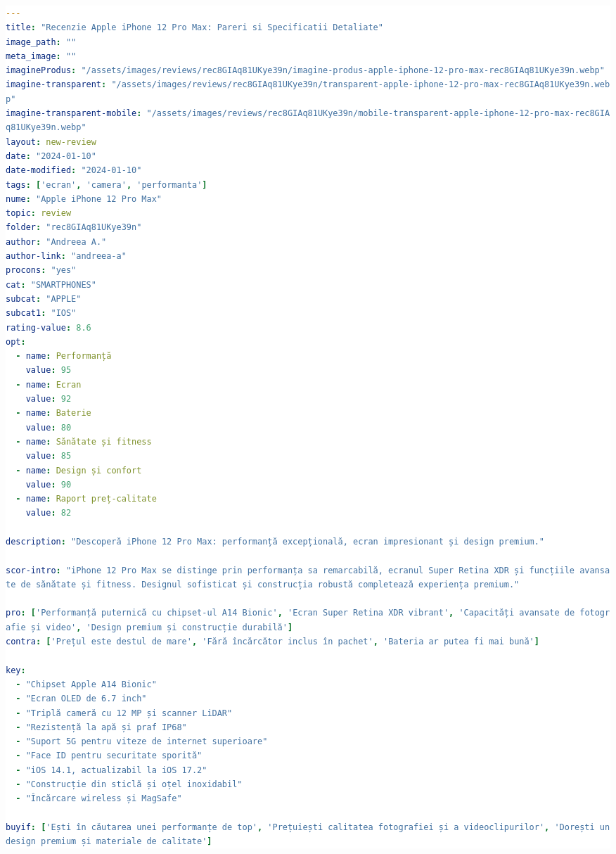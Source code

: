 ```yaml
---
title: "Recenzie Apple iPhone 12 Pro Max: Pareri si Specificatii Detaliate"
image_path: ""
meta_image: ""
imagineProdus: "/assets/images/reviews/rec8GIAq81UKye39n/imagine-produs-apple-iphone-12-pro-max-rec8GIAq81UKye39n.webp"
imagine-transparent: "/assets/images/reviews/rec8GIAq81UKye39n/transparent-apple-iphone-12-pro-max-rec8GIAq81UKye39n.webp"
imagine-transparent-mobile: "/assets/images/reviews/rec8GIAq81UKye39n/mobile-transparent-apple-iphone-12-pro-max-rec8GIAq81UKye39n.webp"
layout: new-review
date: "2024-01-10"
date-modified: "2024-01-10"
tags: ['ecran', 'camera', 'performanta']
nume: "Apple iPhone 12 Pro Max"
topic: review
folder: "rec8GIAq81UKye39n"
author: "Andreea A."
author-link: "andreea-a"
procons: "yes"
cat: "SMARTPHONES"
subcat: "APPLE"
subcat1: "IOS"
rating-value: 8.6
opt:
  - name: Performanță
    value: 95
  - name: Ecran
    value: 92
  - name: Baterie
    value: 80
  - name: Sănătate și fitness
    value: 85
  - name: Design și confort
    value: 90
  - name: Raport preț-calitate
    value: 82

description: "Descoperă iPhone 12 Pro Max: performanță excepțională, ecran impresionant și design premium."

scor-intro: "iPhone 12 Pro Max se distinge prin performanța sa remarcabilă, ecranul Super Retina XDR și funcțiile avansate de sănătate și fitness. Designul sofisticat și construcția robustă completează experiența premium."

pro: ['Performanță puternică cu chipset-ul A14 Bionic', 'Ecran Super Retina XDR vibrant', 'Capacități avansate de fotografie și video', 'Design premium și construcție durabilă']
contra: ['Prețul este destul de mare', 'Fără încărcător inclus în pachet', 'Bateria ar putea fi mai bună']

key:
  - "Chipset Apple A14 Bionic"
  - "Ecran OLED de 6.7 inch"
  - "Triplă cameră cu 12 MP și scanner LiDAR"
  - "Rezistență la apă și praf IP68"
  - "Suport 5G pentru viteze de internet superioare"
  - "Face ID pentru securitate sporită"
  - "iOS 14.1, actualizabil la iOS 17.2"
  - "Construcție din sticlă și oțel inoxidabil"
  - "Încărcare wireless și MagSafe"

buyif: ['Ești în căutarea unei performanțe de top', 'Prețuiești calitatea fotografiei și a videoclipurilor', 'Dorești un design premium și materiale de calitate']
```